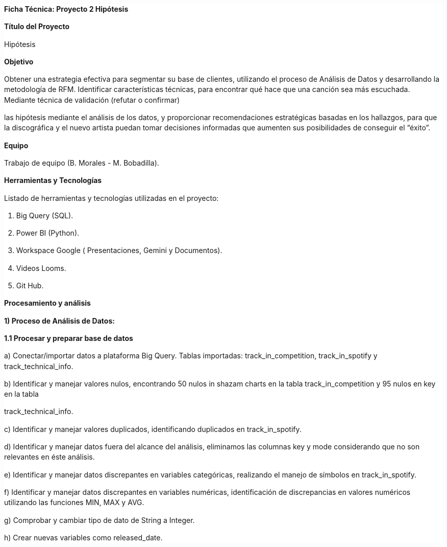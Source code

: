

**Ficha Técnica: Proyecto 2 Hipótesis**

**Título del Proyecto**

Hipótesis

**Objetivo**

Obtener una estrategia efectiva para segmentar su base de clientes, utilizando el proceso de Análisis de Datos y desarrollando la metodología de RFM. Identificar características técnicas, para encontrar qué hace que una canción sea más escuchada. Mediante técnica de validación (refutar o confirmar) 

las hipótesis mediante el análisis de los datos, y proporcionar recomendaciones estratégicas basadas en los hallazgos, para que la discográfica y el nuevo artista puedan tomar decisiones informadas que aumenten sus posibilidades de conseguir el “éxito”.

**Equipo**

Trabajo de equipo (B. Morales - M. Bobadilla).

**Herramientas y Tecnologías**

Listado de herramientas y tecnologías utilizadas en el proyecto:

1) Big Query (SQL).

2) Power BI (Python).

3) Workspace Google ( Presentaciones, Gemini y Documentos).

4) Videos Looms.

5) Git Hub.

**Procesamiento y análisis**

**1) Proceso de Análisis de Datos:**

**1.1 Procesar y preparar base de datos**

a) Conectar/importar datos a plataforma Big Query. Tablas importadas: track_in_competition, track_in_spotify y track_technical_info.

b) Identificar y manejar valores nulos, encontrando 50 nulos in shazam charts en la tabla track_in_competition y 95 nulos en key en la tabla

track_technical_info.

c) Identificar y manejar valores duplicados, identificando duplicados en track_in_spotify.

d) Identificar y manejar datos fuera del alcance del análisis, eliminamos las columnas key y mode considerando que no son relevantes en éste análisis.

e) Identificar y manejar datos discrepantes en variables categóricas, realizando el manejo de símbolos en track_in_spotify.

f) Identificar y manejar datos discrepantes en variables numéricas, identificación de discrepancias en valores numéricos utilizando las funciones MIN, MAX y AVG.

g) Comprobar y cambiar tipo de dato de String a Integer.

h) Crear nuevas variables como released_date.
